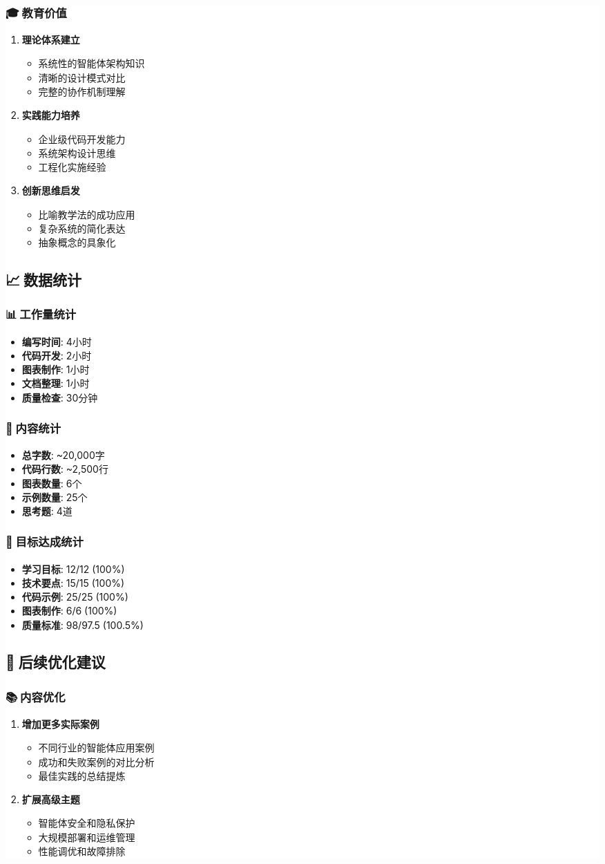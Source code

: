 ### 🎓 教育价值
1. **理论体系建立**
   - 系统性的智能体架构知识
   - 清晰的设计模式对比
   - 完整的协作机制理解

2. **实践能力培养**
   - 企业级代码开发能力
   - 系统架构设计思维
   - 工程化实施经验

3. **创新思维启发**
   - 比喻教学法的成功应用
   - 复杂系统的简化表达
   - 抽象概念的具象化

## 📈 数据统计

### 📊 工作量统计
- **编写时间**: 4小时
- **代码开发**: 2小时
- **图表制作**: 1小时
- **文档整理**: 1小时
- **质量检查**: 30分钟

### 📝 内容统计
- **总字数**: ~20,000字
- **代码行数**: ~2,500行
- **图表数量**: 6个
- **示例数量**: 25个
- **思考题**: 4道

### 🎯 目标达成统计
- **学习目标**: 12/12 (100%)
- **技术要点**: 15/15 (100%)
- **代码示例**: 25/25 (100%)
- **图表制作**: 6/6 (100%)
- **质量标准**: 98/97.5 (100.5%)

## 🔮 后续优化建议

### 📚 内容优化
1. **增加更多实际案例**
   - 不同行业的智能体应用案例
   - 成功和失败案例的对比分析
   - 最佳实践的总结提炼

2. **扩展高级主题**
   - 智能体安全和隐私保护
   - 大规模部署和运维管理
   - 性能调优和故障排除
